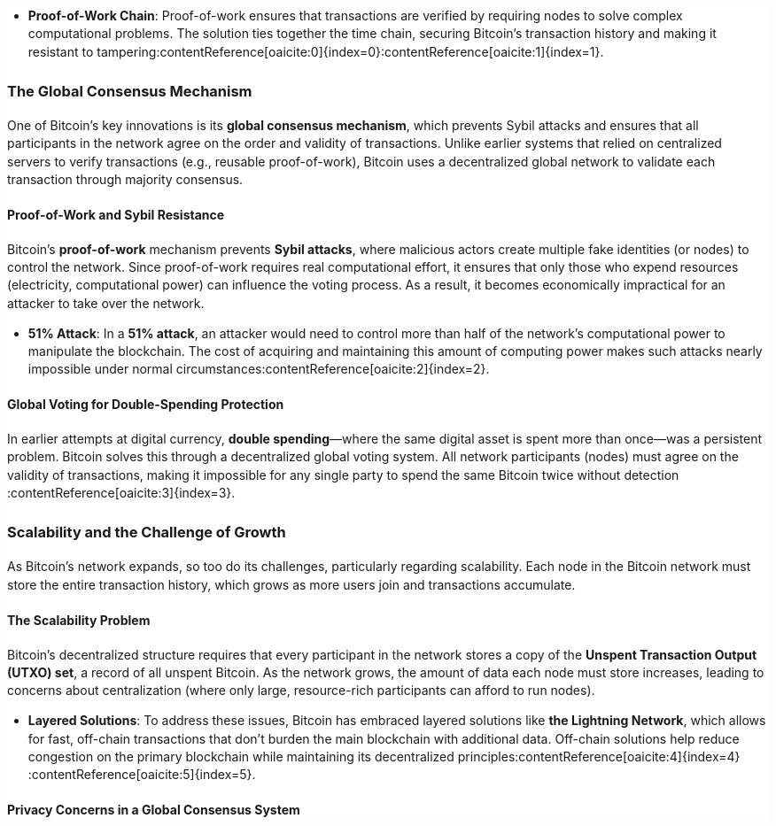 - **Proof-of-Work Chain**: Proof-of-work ensures that transactions are verified by requiring nodes to solve complex computational problems. The solution ties together the time chain, securing Bitcoin’s transaction history and making it resistant to tampering&#8203;:contentReference[oaicite:0]{index=0}&#8203;:contentReference[oaicite:1]{index=1}.

### The Global Consensus Mechanism

One of Bitcoin’s key innovations is its **global consensus mechanism**, which prevents Sybil attacks and ensures that all participants in the network agree on the order and validity of transactions. Unlike earlier systems that relied on centralized servers to verify transactions (e.g., reusable proof-of-work), Bitcoin uses a decentralized global network to validate each transaction through majority consensus.

#### Proof-of-Work and Sybil Resistance

Bitcoin’s **proof-of-work** mechanism prevents **Sybil attacks**, where malicious actors create multiple fake identities (or nodes) to control the network. Since proof-of-work requires real computational effort, it ensures that only those who expend resources (electricity, computational power) can influence the voting process. As a result, it becomes economically impractical for an attacker to take over the network.

- **51% Attack**: In a **51% attack**, an attacker would need to control more than half of the network’s computational power to manipulate the blockchain. The cost of acquiring and maintaining this amount of computing power makes such attacks nearly impossible under normal circumstances&#8203;:contentReference[oaicite:2]{index=2}.

#### Global Voting for Double-Spending Protection

In earlier attempts at digital currency, **double spending**—where the same digital asset is spent more than once—was a persistent problem. Bitcoin solves this through a decentralized global voting system. All network participants (nodes) must agree on the validity of transactions, making it impossible for any single party to spend the same Bitcoin twice without detection&#8203;:contentReference[oaicite:3]{index=3}.

### Scalability and the Challenge of Growth

As Bitcoin’s network expands, so too do its challenges, particularly regarding scalability. Each node in the Bitcoin network must store the entire transaction history, which grows as more users join and transactions accumulate.

#### The Scalability Problem

Bitcoin’s decentralized structure requires that every participant in the network stores a copy of the **Unspent Transaction Output (UTXO) set**, a record of all unspent Bitcoin. As the network grows, the amount of data each node must store increases, leading to concerns about centralization (where only large, resource-rich participants can afford to run nodes).

- **Layered Solutions**: To address these issues, Bitcoin has embraced layered solutions like **the Lightning Network**, which allows for fast, off-chain transactions that don’t burden the main blockchain with additional data. Off-chain solutions help reduce congestion on the primary blockchain while maintaining its decentralized principles&#8203;:contentReference[oaicite:4]{index=4}&#8203;:contentReference[oaicite:5]{index=5}.

#### Privacy Concerns in a Global Consensus System
